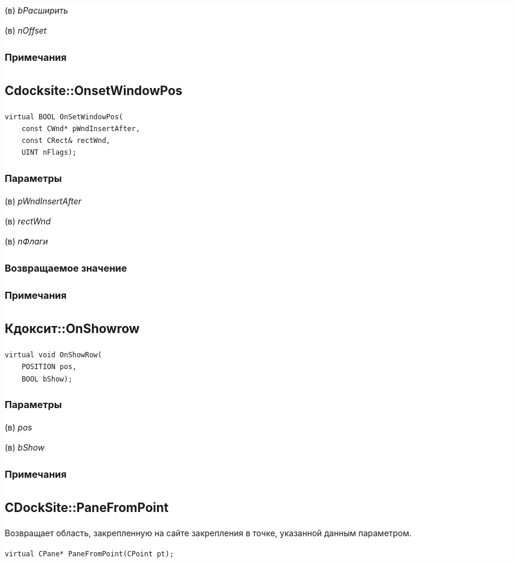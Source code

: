 (в) *bРасширить*<br/>

(в) *nOffset*<br/>

### <a name="remarks"></a>Примечания

## <a name="cdocksiteonsetwindowpos"></a><a name="onsetwindowpos"></a>Cdocksite::OnsetWindowPos

```
virtual BOOL OnSetWindowPos(
    const CWnd* pWndInsertAfter,
    const CRect& rectWnd,
    UINT nFlags);
```

### <a name="parameters"></a>Параметры

(в) *pWndInsertAfter*<br/>

(в) *rectWnd*<br/>

(в) *nФлаги*<br/>

### <a name="return-value"></a>Возвращаемое значение

### <a name="remarks"></a>Примечания

## <a name="cdocksiteonshowrow"></a><a name="onshowrow"></a>Кдоксит::OnShowrow

```
virtual void OnShowRow(
    POSITION pos,
    BOOL bShow);
```

### <a name="parameters"></a>Параметры

(в) *pos*<br/>

(в) *bShow*<br/>

### <a name="remarks"></a>Примечания

## <a name="cdocksitepanefrompoint"></a><a name="panefrompoint"></a>CDockSite::PaneFromPoint

Возвращает область, закрепленную на сайте закрепления в точке, указанной данным параметром.

```
virtual CPane* PaneFromPoint(CPoint pt);
```
